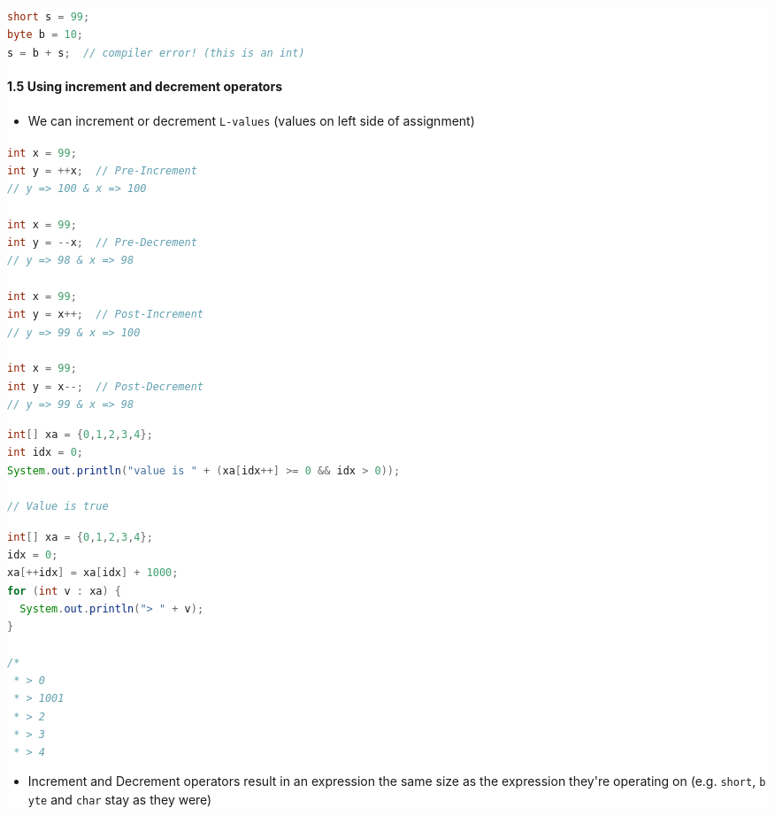 ``` java
short s = 99;
byte b = 10;
s = b + s;  // compiler error! (this is an int)
```

#### 1.5 Using increment and decrement operators

* We can increment or decrement `L-values` (values on left side of assignment)

``` java
int x = 99;
int y = ++x;  // Pre-Increment
// y => 100 & x => 100

int x = 99;
int y = --x;  // Pre-Decrement
// y => 98 & x => 98

int x = 99;
int y = x++;  // Post-Increment
// y => 99 & x => 100

int x = 99;
int y = x--;  // Post-Decrement
// y => 99 & x => 98
```

``` java
int[] xa = {0,1,2,3,4};
int idx = 0;
System.out.println("value is " + (xa[idx++] >= 0 && idx > 0));

// Value is true
```

``` java
int[] xa = {0,1,2,3,4};
idx = 0;
xa[++idx] = xa[idx] + 1000;
for (int v : xa) {
  System.out.println("> " + v);
}

/*
 * > 0
 * > 1001
 * > 2
 * > 3
 * > 4
```

* Increment and Decrement operators result in an expression the same size as the expression they're operating on (e.g. `short`, `byte` and `char` stay as they were)

